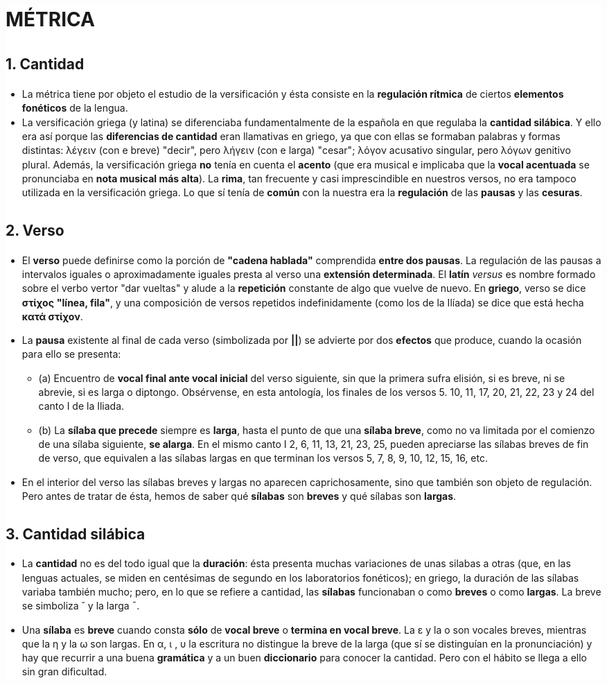# MÉTRICA

## 1. Cantidad

- La métrica tiene por objeto el estudio de la versificación y ésta consiste en la **regulación rítmica** de ciertos **elementos fonéticos** de la lengua.
- La versificación griega (y latina) se diferenciaba fundamentalmente de la española en que regulaba la **cantidad silábica**. Y ello era así porque las **diferencias de cantidad** eran llamativas en griego, ya que con ellas se formaban palabras y formas distintas: λέγειν (con e breve) "decir", pero λήγειν (con e larga) "cesar"; λόγον acusativo singular, pero λόγων genitivo plural. Además, la versificación griega **no** tenía en cuenta el **acento** (que era musical e implicaba que la **vocal acentuada** se pronunciaba en **nota musical más alta**). La **rima**, tan frecuente y casi imprescindible en nuestros versos, no era tampoco utilizada en la versificación griega. Lo que sí tenía de **común** con la nuestra era la **regulación** de las **pausas** y las **cesuras**.

## 2. Verso 

- El **verso** puede definirse como la porción de **"cadena hablada"** comprendida **entre dos pausas**. La regulación de las pausas a intervalos iguales o aproximadamente iguales presta al verso una **extensión determinada**. El **latín** *versus* es nombre formado sobre el verbo vertor "dar vueltas" y alude a la **repetición** constante de algo que vuelve de nuevo. En **griego**, verso se dice **στίχος** **"línea, fila"**, y una composición de versos repetidos indefinidamente (como los de la Ilíada) se dice que está hecha **κατά στίχον**. 
- La **pausa** existente al final de cada verso (simbolizada por **\|\|**) se advierte por dos **efectos** que produce, cuando la ocasión para ello se presenta:
  - (a) Encuentro de **vocal final ante vocal inicial** del verso siguiente, sin que la primera sufra elisión, si es breve, ni se abrevie, si es larga o diptongo. Obsérvense, en esta antología, los finales de los versos 5. 10, 11, 17, 20, 21, 22, 23 y 24 del canto I de la Iliada.

  - (b) La **sílaba que precede** siempre es **larga**, hasta el punto de que una **sílaba breve**, como no va limitada por el comienzo de una sílaba siguiente, **se alarga**. En el mismo canto I 2, 6, 11, 13, 21, 23, 25, pueden apreciarse las sílabas breves de fin de verso, que equivalen a las sílabas largas en que terminan los versos 5, 7, 8, 9, 10, 12, 15, 16, etc.

- En el interior del verso las sílabas breves y largas no aparecen caprichosamente, sino que también son objeto de regulación. Pero antes de tratar de ésta, hemos de saber qué **sílabas** son **breves** y qué sílabas son **largas**.

## 3. Cantidad silábica

- La **cantidad** no es del todo igual que la **duración**: ésta presenta muchas variaciones de unas silabas a otras (que, en las lenguas actuales, se miden en centésimas de segundo en los laboratorios fonéticos); en griego, la duración de las sílabas variaba también mucho; pero, en lo que se refiere a cantidad, las **sílabas** funcionaban o como **breves** o como **largas**. La breve se simboliza ˘ y la larga ¯.

- Una **sílaba** es **breve** cuando consta **sólo** de **vocal breve** o **termina en vocal breve**. La ε y la o son vocales breves, mientras que la η y la ω son largas. En α, ι , υ la escritura no distingue la breve de la larga (que sí se distinguían en la pronunciación) y hay que recurrir a una buena **gramática** y a un buen **diccionario** para conocer la cantidad. Pero con el hábito se llega a ello sin gran dificultad.

